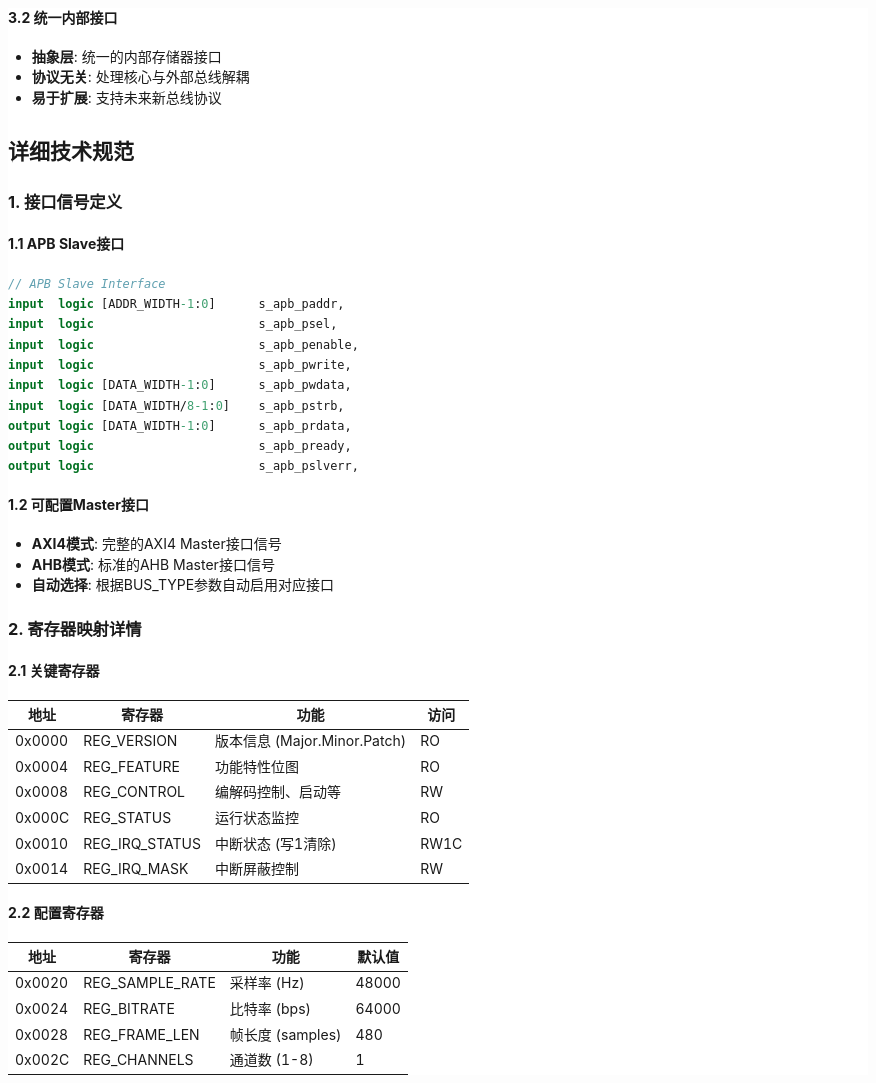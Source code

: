 #### 3.2 统一内部接口
- **抽象层**: 统一的内部存储器接口
- **协议无关**: 处理核心与外部总线解耦
- **易于扩展**: 支持未来新总线协议

## 详细技术规范

### 1. 接口信号定义

#### 1.1 APB Slave接口
```systemverilog
// APB Slave Interface
input  logic [ADDR_WIDTH-1:0]      s_apb_paddr,
input  logic                       s_apb_psel,
input  logic                       s_apb_penable,
input  logic                       s_apb_pwrite,
input  logic [DATA_WIDTH-1:0]      s_apb_pwdata,
input  logic [DATA_WIDTH/8-1:0]    s_apb_pstrb,
output logic [DATA_WIDTH-1:0]      s_apb_prdata,
output logic                       s_apb_pready,
output logic                       s_apb_pslverr,
```

#### 1.2 可配置Master接口
- **AXI4模式**: 完整的AXI4 Master接口信号
- **AHB模式**: 标准的AHB Master接口信号
- **自动选择**: 根据BUS_TYPE参数自动启用对应接口

### 2. 寄存器映射详情

#### 2.1 关键寄存器
| 地址 | 寄存器 | 功能 | 访问 |
|------|--------|------|------|
| 0x0000 | REG_VERSION | 版本信息 (Major.Minor.Patch) | RO |
| 0x0004 | REG_FEATURE | 功能特性位图 | RO |
| 0x0008 | REG_CONTROL | 编解码控制、启动等 | RW |
| 0x000C | REG_STATUS | 运行状态监控 | RO |
| 0x0010 | REG_IRQ_STATUS | 中断状态 (写1清除) | RW1C |
| 0x0014 | REG_IRQ_MASK | 中断屏蔽控制 | RW |

#### 2.2 配置寄存器
| 地址 | 寄存器 | 功能 | 默认值 |
|------|--------|------|--------|
| 0x0020 | REG_SAMPLE_RATE | 采样率 (Hz) | 48000 |
| 0x0024 | REG_BITRATE | 比特率 (bps) | 64000 |
| 0x0028 | REG_FRAME_LEN | 帧长度 (samples) | 480 |
| 0x002C | REG_CHANNELS | 通道数 (1-8) | 1 |
